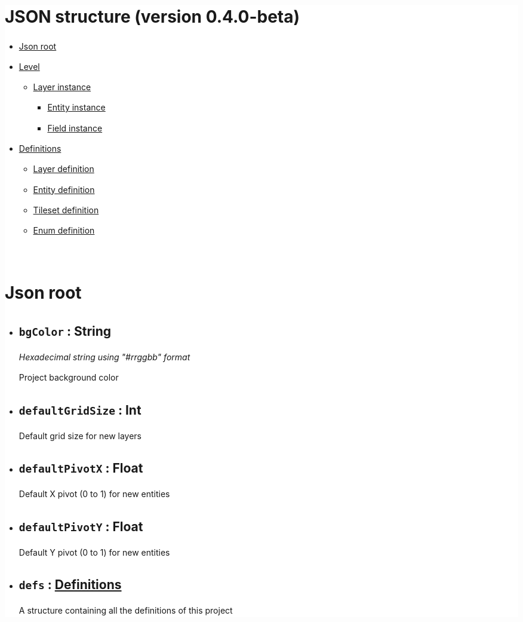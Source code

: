 # JSON structure (version 0.4.0-beta)

 - [Json root](#led-ProjectJson)

 - [Level](#led-LevelJson)

   - [Layer instance](#led-LayerInstanceJson)

     - [Entity instance](#led-EntityInstanceJson)

     - [Field instance](#led-FieldInstanceJson)

 - [Definitions](#led-DefinitionsJson)

   - [Layer definition](#led-LayerDefJson)

   - [Entity definition](#led-EntityDefJson)

   - [Tileset definition](#led-TilesetDefJson)

   - [Enum definition](#led-EnumDefJson)

<a id="led-ProjectJson" name="led-ProjectJson"></a>

&nbsp;

# Json root

<a id="led-ProjectJson-bgColor" name="led-ProjectJson-bgColor"></a>

 - ## `bgColor` : **String**   

    *Hexadecimal string using "#rrggbb" format*

    Project background color

<a id="led-ProjectJson-defaultGridSize" name="led-ProjectJson-defaultGridSize"></a>

 - ## `defaultGridSize` : **Int**   

    Default grid size for new layers

<a id="led-ProjectJson-defaultPivotX" name="led-ProjectJson-defaultPivotX"></a>

 - ## `defaultPivotX` : **Float**   

    Default X pivot (0 to 1) for new entities

<a id="led-ProjectJson-defaultPivotY" name="led-ProjectJson-defaultPivotY"></a>

 - ## `defaultPivotY` : **Float**   

    Default Y pivot (0 to 1) for new entities

<a id="led-ProjectJson-defs" name="led-ProjectJson-defs"></a>

 - ## `defs` : **[Definitions](#led-DefinitionsJson)**   

    A structure containing all the definitions of this project

<a id="led-ProjectJson-exportTiled" name="led-ProjectJson-exportTiled"></a>
